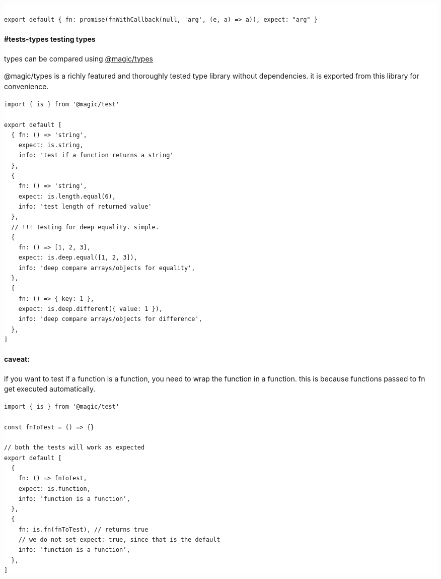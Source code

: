 ```

export default { fn: promise(fnWithCallback(null, 'arg', (e, a) => a)), expect: "arg" }

```

#### #tests-types testing types


types can be compared using [@magic/types](https://github.com/magic/types)

@magic/types is a richly featured and thoroughly tested type library without dependencies.
it is exported from this library for convenience.

```
import { is } from '@magic/test'

export default [
  { fn: () => 'string',
    expect: is.string,
    info: 'test if a function returns a string'
  },
  {
    fn: () => 'string',
    expect: is.length.equal(6),
    info: 'test length of returned value'
  },
  // !!! Testing for deep equality. simple.
  {
    fn: () => [1, 2, 3],
    expect: is.deep.equal([1, 2, 3]),
    info: 'deep compare arrays/objects for equality',
  },
  {
    fn: () => { key: 1 },
    expect: is.deep.different({ value: 1 }),
    info: 'deep compare arrays/objects for difference',
  },
]
```

#### caveat:

if you want to test if a function is a function, you need to wrap the function in a function.
this is because functions passed to fn get executed automatically.

```
import { is } from '@magic/test'

const fnToTest = () => {}

// both the tests will work as expected
export default [
  {
    fn: () => fnToTest,
    expect: is.function,
    info: 'function is a function',
  },
  {
    fn: is.fn(fnToTest), // returns true
    // we do not set expect: true, since that is the default
    info: 'function is a function',
  },
]
```
